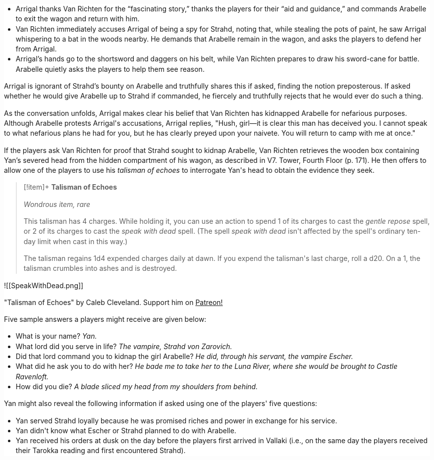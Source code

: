 * Arrigal thanks Van Richten for the “fascinating story,” thanks the players for their “aid and guidance,” and commands Arabelle to exit the wagon and return with him.
* Van Richten immediately accuses Arrigal of being a spy for Strahd, noting that, while stealing the pots of paint, he saw Arrigal whispering to a bat in the woods nearby. He demands that Arabelle remain in the wagon, and asks the players to defend her from Arrigal. 
* Arrigal’s hands go to the shortsword and daggers on his belt, while Van Richten prepares to draw his sword-cane for battle. Arabelle quietly asks the players to help them see reason.

Arrigal is ignorant of Strahd’s bounty on Arabelle and truthfully shares this if asked, finding the notion preposterous. If asked whether he would give Arabelle up to Strahd if commanded, he fiercely and truthfully rejects that he would ever do such a thing.

As the conversation unfolds, Arrigal makes clear his belief that Van Richten has kidnapped Arabelle for nefarious purposes. Although Arabelle protests Arrigal's accusations, Arrigal replies, "Hush, girl—it is clear this man has deceived you. I cannot speak to what nefarious plans he had for you, but he has clearly preyed upon your naivete. You will return to camp with me at once."

If the players ask Van Richten for proof that Strahd sought to kidnap Arabelle, Van Richten retrieves the wooden box containing Yan’s severed head from the hidden compartment of his wagon, as described in <span>V7. Tower, Fourth Floor (p. 171)</span>. He then offers to allow one of the players to use his *talisman of echoes* to interrogate Yan's head to obtain the evidence they seek.

> [!item]+ **Talisman of Echoes**
>
> _Wondrous item, rare_
>
> This talisman has 4 charges. While holding it, you can use an action to spend 1 of its charges to cast the _gentle repose_ spell, or 2 of its charges to cast the _speak with dead_ spell. (The spell *speak with dead* isn't affected by the spell's ordinary ten-day limit when cast in this way.)
>
> The talisman regains 1d4 expended charges daily at dawn. If you expend the talisman's last charge, roll a d20. On a 1, the talisman crumbles into ashes and is destroyed.

![[SpeakWithDead.png]]

<span class="credit">"Talisman of Echoes" by Caleb Cleveland. Support him on <a href="https://patreon.com/calebisdrawing/">Patreon!</a></span>

Five sample answers a players might receive are given below:

* What is your name? *Yan.*
* What lord did you serve in life? *The vampire, Strahd von Zarovich.*
* Did that lord command you to kidnap the girl Arabelle? *He did, through his servant, the vampire Escher.*
* What did he ask you to do with her? *He bade me to take her to the Luna River, where she would be brought to Castle Ravenloft.*
* How did you die? *A blade sliced my head from my shoulders from behind.*

Yan might also reveal the following information if asked using one of the players' five questions:

* Yan served Strahd loyally because he was promised riches and power in exchange for his service.
* Yan didn't know what Escher or Strahd planned to do with Arabelle.
* Yan received his orders at dusk on the day before the players first arrived in Vallaki (i.e., on the same day the players received their Tarokka reading and first encountered Strahd).
